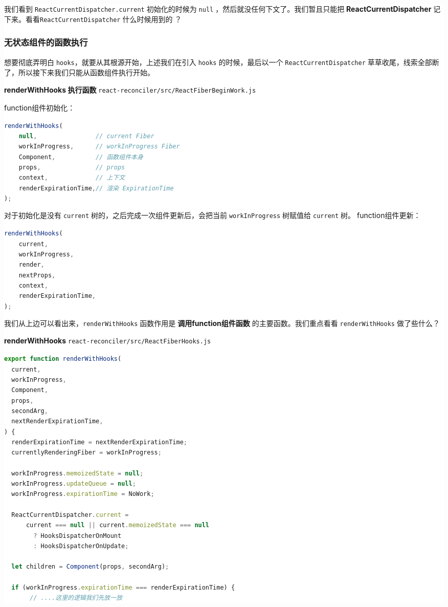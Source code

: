 我们看到 `ReactCurrentDispatcher.current` 初始化的时候为 `null` ，然后就没任何下文了。我们暂且只能把 **ReactCurrentDispatcher** 记下来。看看`ReactCurrentDispatcher` 什么时候用到的 ？

### 无状态组件的函数执行

想要彻底弄明白 `hooks`，就要从其根源开始，上述我们在引入 `hooks` 的时候，最后以一个 `ReactCurrentDispatcher` 草草收尾，线索全部断了，所以接下来我们只能从函数组件执行开始。

**renderWithHooks 执行函数**
`react-reconciler/src/ReactFiberBeginWork.js`

function组件初始化：

```js
renderWithHooks(
    null,                // current Fiber
    workInProgress,      // workInProgress Fiber
    Component,           // 函数组件本身
    props,               // props
    context,             // 上下文
    renderExpirationTime,// 渲染 ExpirationTime
);
```

对于初始化是没有 `current` 树的，之后完成一次组件更新后，会把当前 `workInProgress` 树赋值给 `current` 树。
function组件更新：

```js
renderWithHooks(
    current,
    workInProgress,
    render,
    nextProps,
    context,
    renderExpirationTime,
);
```

我们从上边可以看出来，`renderWithHooks` 函数作用是 **调用function组件函数** 的主要函数。我们重点看看 `renderWithHooks` 做了些什么？

**renderWithHooks**
`react-reconciler/src/ReactFiberHooks.js`

```js
export function renderWithHooks(
  current,
  workInProgress,
  Component,
  props,
  secondArg,
  nextRenderExpirationTime,
) {
  renderExpirationTime = nextRenderExpirationTime;
  currentlyRenderingFiber = workInProgress;

  workInProgress.memoizedState = null;
  workInProgress.updateQueue = null;
  workInProgress.expirationTime = NoWork;

  ReactCurrentDispatcher.current =
      current === null || current.memoizedState === null
        ? HooksDispatcherOnMount
        : HooksDispatcherOnUpdate;

  let children = Component(props, secondArg);

  if (workInProgress.expirationTime === renderExpirationTime) { 
       // ....这里的逻辑我们先放一放
```